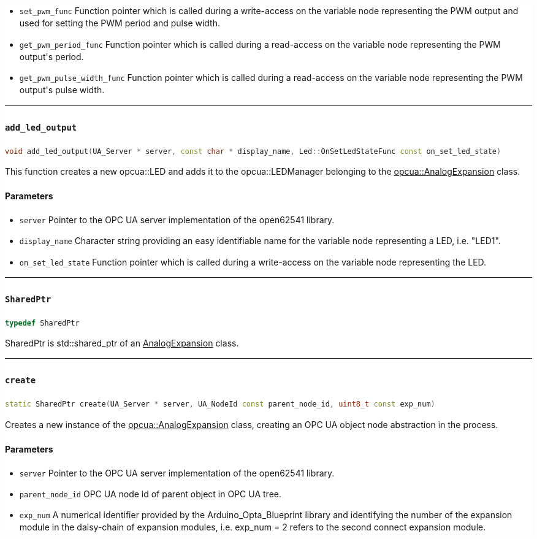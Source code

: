 * `set_pwm_func` Function pointer which is called during a write-access on the variable node representing the PWM output and used for setting the PWM period and pulse width. 

* `get_pwm_period_func` Function pointer which is called during a read-access on the variable node representing the PWM output's period. 

* `get_pwm_pulse_width_func` Function pointer which is called during a read-access on the variable node representing the PWM output's pulse width.
<hr />

### `add_led_output` <a id="classopcua_1_1_analog_expansion_1a748779b79841cfa4329e318450be9be9" class="anchor"></a>

```cpp
void add_led_output(UA_Server * server, const char * display_name, Led::OnSetLedStateFunc const on_set_led_state)
```

This function creates a new opcua::LED and adds it to the opcua::LEDManager belonging to the [opcua::AnalogExpansion](#classopcua_1_1_analog_expansion) class. 
#### Parameters
* `server` Pointer to the OPC UA server implementation of the open62541 library. 

* `display_name` Character string providing an easy identifiable name for the variable node representing a LED, i.e. "LED1". 

* `on_set_led_state` Function pointer which is called during a write-access on the variable node representing the LED.
<hr />

### `SharedPtr` <a id="classopcua_1_1_analog_expansion_1a3a99cadc0594891e0ce7ee9acc06d1f3" class="anchor"></a>

```cpp
typedef SharedPtr
```

SharedPtr is std::shared_ptr of an [AnalogExpansion](#classopcua_1_1_analog_expansion) class.
<hr />

### `create` <a id="classopcua_1_1_analog_expansion_1a13a953b2d732d52f0c6772957b45abe8" class="anchor"></a>

```cpp
static SharedPtr create(UA_Server * server, UA_NodeId const parent_node_id, uint8_t const exp_num)
```

Creates a new instance of the [opcua::AnalogExpansion](#classopcua_1_1_analog_expansion) class, creating an OPC UA object node abstraction in the process. 
#### Parameters
* `server` Pointer to the OPC UA server implementation of the open62541 library. 

* `parent_node_id` OPC UA node id of parent object in OPC UA tree. 

* `exp_num` A numerical identifier provided by the Arduino_Opta_Blueprint library and identifying the number of the expansion module in the daisy-chain of expansion modules, i.e. exp_num = 2 refers to the second connect expansion module. 
